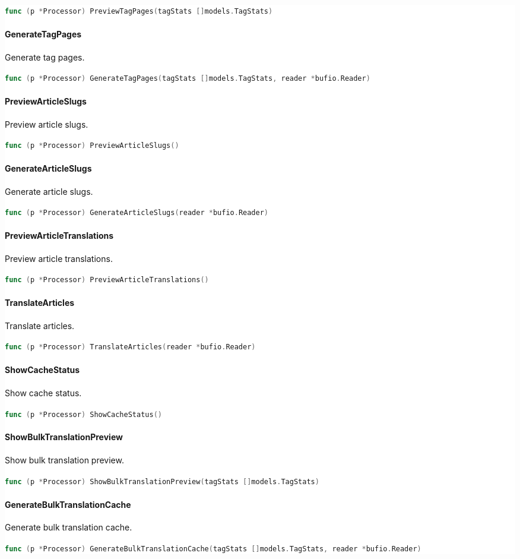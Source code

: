 ```go
func (p *Processor) PreviewTagPages(tagStats []models.TagStats)
```

#### GenerateTagPages
Generate tag pages.

```go
func (p *Processor) GenerateTagPages(tagStats []models.TagStats, reader *bufio.Reader)
```

#### PreviewArticleSlugs
Preview article slugs.

```go
func (p *Processor) PreviewArticleSlugs()
```

#### GenerateArticleSlugs
Generate article slugs.

```go
func (p *Processor) GenerateArticleSlugs(reader *bufio.Reader)
```

#### PreviewArticleTranslations
Preview article translations.

```go
func (p *Processor) PreviewArticleTranslations()
```

#### TranslateArticles
Translate articles.

```go
func (p *Processor) TranslateArticles(reader *bufio.Reader)
```

#### ShowCacheStatus
Show cache status.

```go
func (p *Processor) ShowCacheStatus()
```

#### ShowBulkTranslationPreview
Show bulk translation preview.

```go
func (p *Processor) ShowBulkTranslationPreview(tagStats []models.TagStats)
```

#### GenerateBulkTranslationCache
Generate bulk translation cache.

```go
func (p *Processor) GenerateBulkTranslationCache(tagStats []models.TagStats, reader *bufio.Reader)
```
